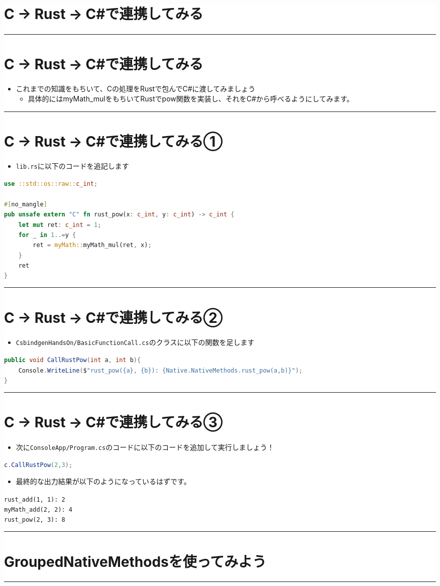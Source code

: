 # C -> Rust -> C#で連携してみる

---
# C -> Rust -> C#で連携してみる
- これまでの知識をもちいて、Cの処理をRustで包んでC#に渡してみましょう
  - 具体的にはmyMath_mulをもちいてRustでpow関数を実装し、それをC#から呼べるようにしてみます。

---
# C -> Rust -> C#で連携してみる①
- `lib.rs`に以下のコードを追記します
```rust
use ::std::os::raw::c_int;

#[no_mangle]
pub unsafe extern "C" fn rust_pow(x: c_int, y: c_int) -> c_int {
    let mut ret: c_int = 1;
    for _ in 1..=y {
        ret = myMath::myMath_mul(ret, x);
    }
    ret
}
```

---
# C -> Rust -> C#で連携してみる②
- `CsbindgenHandsOn/BasicFunctionCall.cs`のクラスに以下の関数を足します
```cs
public void CallRustPow(int a, int b){
    Console.WriteLine($"rust_pow({a}, {b}): {Native.NativeMethods.rust_pow(a,b)}");
}
```

---
# C -> Rust -> C#で連携してみる③
- 次に`ConsoleApp/Program.cs`のコードに以下のコードを追加して実行しましょう！
```cs
c.CallRustPow(2,3);
```
- 最終的な出力結果が以下のようになっているはずです。
```
rust_add(1, 1): 2
myMath_add(2, 2): 4
rust_pow(2, 3): 8
```

---
# GroupedNativeMethodsを使ってみよう

---